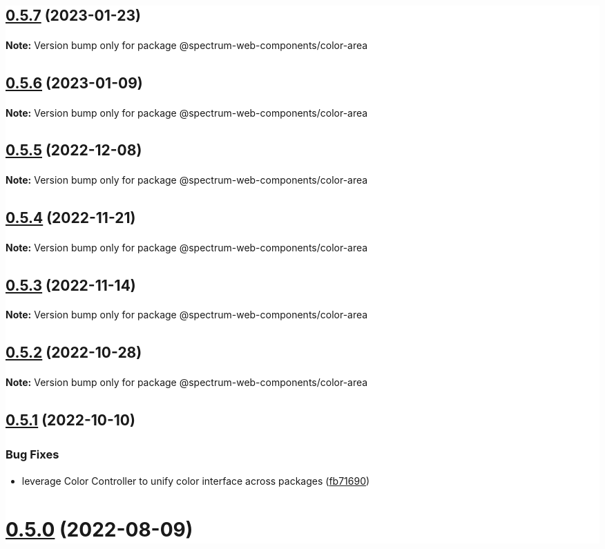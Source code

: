 ## [0.5.7](https://github.com/adobe/spectrum-web-components/compare/@spectrum-web-components/color-area@0.5.6...@spectrum-web-components/color-area@0.5.7) (2023-01-23)

**Note:** Version bump only for package @spectrum-web-components/color-area

## [0.5.6](https://github.com/adobe/spectrum-web-components/compare/@spectrum-web-components/color-area@0.5.5...@spectrum-web-components/color-area@0.5.6) (2023-01-09)

**Note:** Version bump only for package @spectrum-web-components/color-area

## [0.5.5](https://github.com/adobe/spectrum-web-components/compare/@spectrum-web-components/color-area@0.5.4...@spectrum-web-components/color-area@0.5.5) (2022-12-08)

**Note:** Version bump only for package @spectrum-web-components/color-area

## [0.5.4](https://github.com/adobe/spectrum-web-components/compare/@spectrum-web-components/color-area@0.5.3...@spectrum-web-components/color-area@0.5.4) (2022-11-21)

**Note:** Version bump only for package @spectrum-web-components/color-area

## [0.5.3](https://github.com/adobe/spectrum-web-components/compare/@spectrum-web-components/color-area@0.5.2...@spectrum-web-components/color-area@0.5.3) (2022-11-14)

**Note:** Version bump only for package @spectrum-web-components/color-area

## [0.5.2](https://github.com/adobe/spectrum-web-components/compare/@spectrum-web-components/color-area@0.5.1...@spectrum-web-components/color-area@0.5.2) (2022-10-28)

**Note:** Version bump only for package @spectrum-web-components/color-area

## [0.5.1](https://github.com/adobe/spectrum-web-components/compare/@spectrum-web-components/color-area@0.5.0...@spectrum-web-components/color-area@0.5.1) (2022-10-10)

### Bug Fixes

-   leverage Color Controller to unify color interface across packages ([fb71690](https://github.com/adobe/spectrum-web-components/commit/fb7169066fd4f15aee594c463cc4cdbf7f550a5e))

# [0.5.0](https://github.com/adobe/spectrum-web-components/compare/@spectrum-web-components/color-area@0.4.11...@spectrum-web-components/color-area@0.5.0) (2022-08-09)
